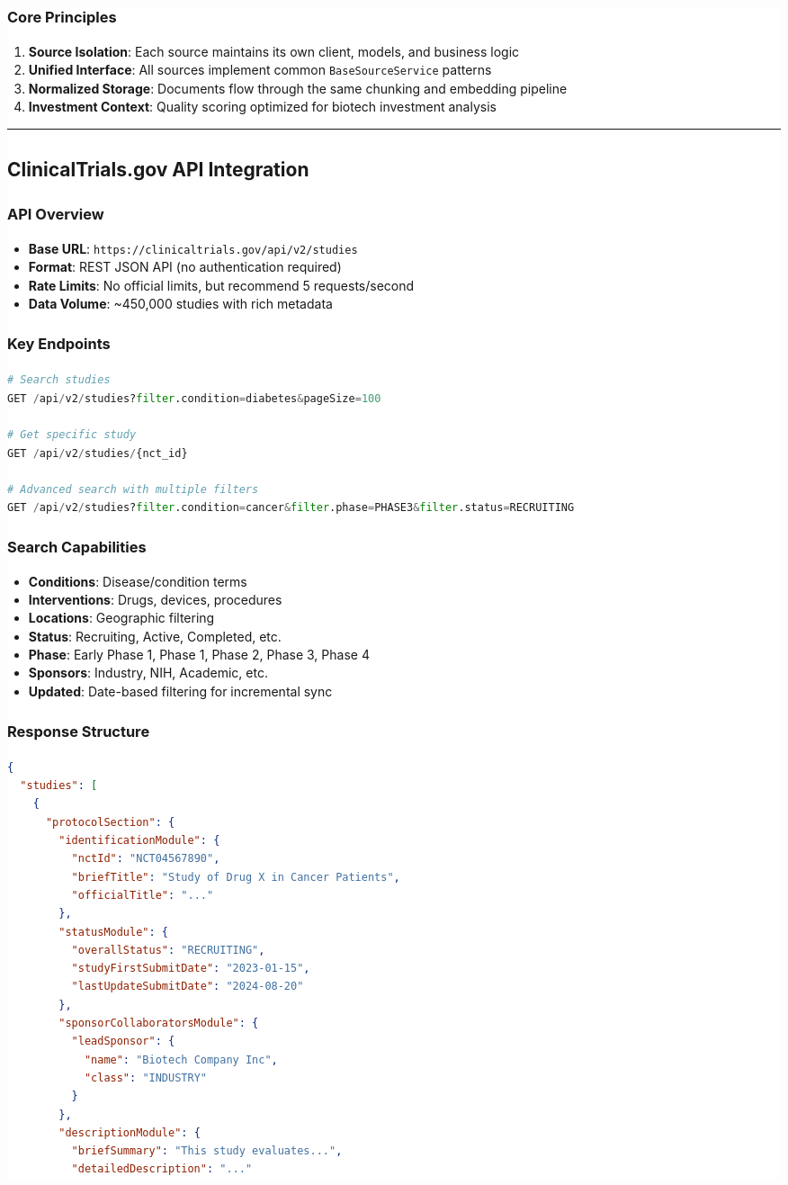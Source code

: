 ### Core Principles
1. **Source Isolation**: Each source maintains its own client, models, and business logic
2. **Unified Interface**: All sources implement common `BaseSourceService` patterns
3. **Normalized Storage**: Documents flow through the same chunking and embedding pipeline
4. **Investment Context**: Quality scoring optimized for biotech investment analysis

---

## ClinicalTrials.gov API Integration

### API Overview
- **Base URL**: `https://clinicaltrials.gov/api/v2/studies`
- **Format**: REST JSON API (no authentication required)
- **Rate Limits**: No official limits, but recommend 5 requests/second
- **Data Volume**: ~450,000 studies with rich metadata

### Key Endpoints
```python
# Search studies
GET /api/v2/studies?filter.condition=diabetes&pageSize=100

# Get specific study
GET /api/v2/studies/{nct_id}

# Advanced search with multiple filters
GET /api/v2/studies?filter.condition=cancer&filter.phase=PHASE3&filter.status=RECRUITING
```

### Search Capabilities
- **Conditions**: Disease/condition terms
- **Interventions**: Drugs, devices, procedures
- **Locations**: Geographic filtering
- **Status**: Recruiting, Active, Completed, etc.
- **Phase**: Early Phase 1, Phase 1, Phase 2, Phase 3, Phase 4
- **Sponsors**: Industry, NIH, Academic, etc.
- **Updated**: Date-based filtering for incremental sync

### Response Structure
```json
{
  "studies": [
    {
      "protocolSection": {
        "identificationModule": {
          "nctId": "NCT04567890",
          "briefTitle": "Study of Drug X in Cancer Patients",
          "officialTitle": "..."
        },
        "statusModule": {
          "overallStatus": "RECRUITING",
          "studyFirstSubmitDate": "2023-01-15",
          "lastUpdateSubmitDate": "2024-08-20"
        },
        "sponsorCollaboratorsModule": {
          "leadSponsor": {
            "name": "Biotech Company Inc",
            "class": "INDUSTRY"
          }
        },
        "descriptionModule": {
          "briefSummary": "This study evaluates...",
          "detailedDescription": "..."
```